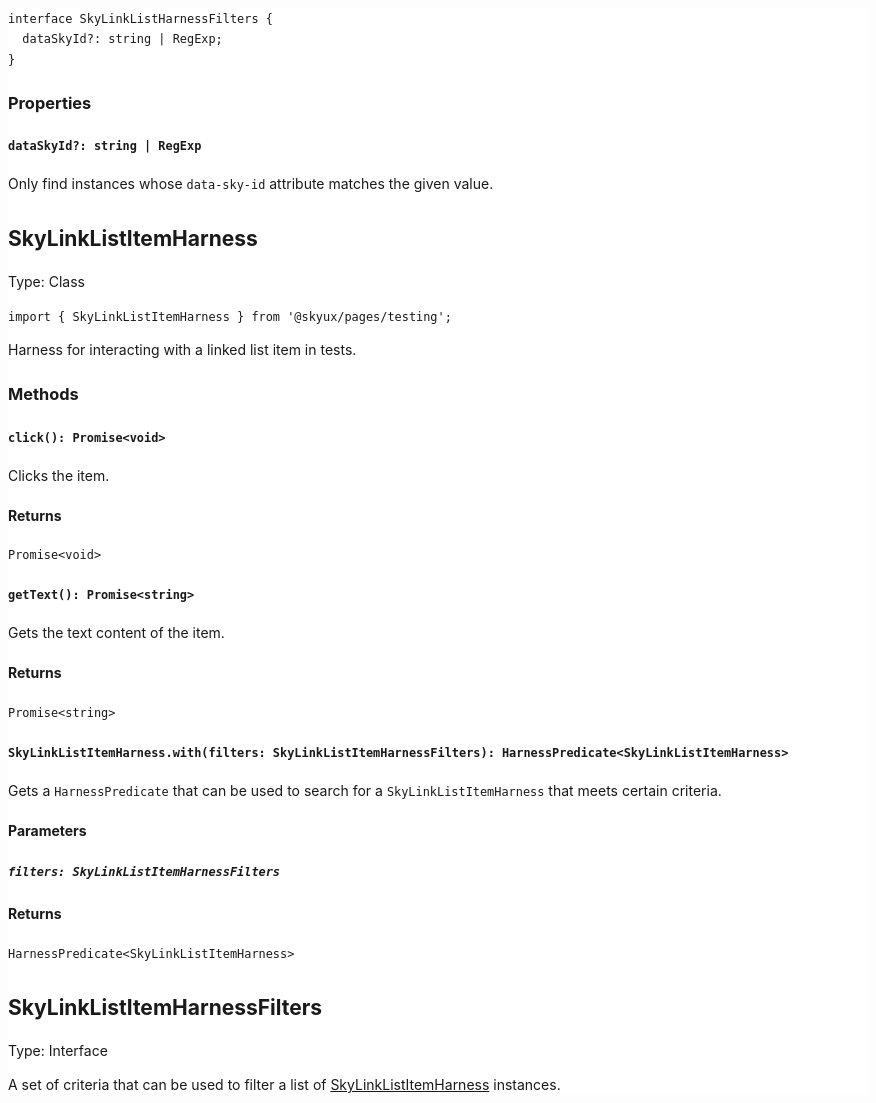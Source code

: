     interface SkyLinkListHarnessFilters {
      dataSkyId?: string | RegExp;
    }

### Properties

#### `dataSkyId?: string | RegExp`

Only find instances whose `data-sky-id` attribute matches the given value.

 SkyLinkListItemHarness
-----------------------

Type: Class

`import { SkyLinkListItemHarness } from '@skyux/pages/testing';`

Harness for interacting with a linked list item in tests.

### Methods

#### `click(): Promise<void>`

Clicks the item.

#### Returns

`Promise<void>`

#### `getText(): Promise<string>`

Gets the text content of the item.

#### Returns

`Promise<string>`

#### `SkyLinkListItemHarness.with(filters: SkyLinkListItemHarnessFilters): HarnessPredicate<SkyLinkListItemHarness>`

Gets a `HarnessPredicate` that can be used to search for a `SkyLinkListItemHarness` that meets certain criteria.

#### Parameters

##### `filters: SkyLinkListItemHarnessFilters`

#### Returns

`HarnessPredicate<SkyLinkListItemHarness>`

 SkyLinkListItemHarnessFilters
------------------------------

Type: Interface

A set of criteria that can be used to filter a list of [SkyLinkListItemHarness](/skyux/components/action-hub?docs-active-tab=development#class_sky-link-list-item-harness.md) instances.
